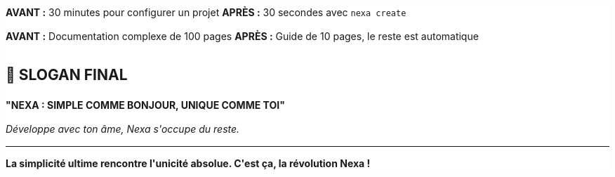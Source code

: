 **AVANT :** 30 minutes pour configurer un projet
**APRÈS :** 30 secondes avec `nexa create`

**AVANT :** Documentation complexe de 100 pages
**APRÈS :** Guide de 10 pages, le reste est automatique

## 🚀 SLOGAN FINAL

**"NEXA : SIMPLE COMME BONJOUR, UNIQUE COMME TOI"**

*Développe avec ton âme, Nexa s'occupe du reste.*

---

**La simplicité ultime rencontre l'unicité absolue. C'est ça, la révolution Nexa !**
